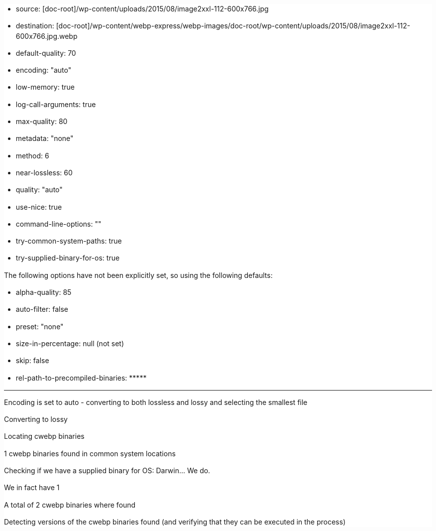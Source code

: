 - source: [doc-root]/wp-content/uploads/2015/08/image2xxl-112-600x766.jpg

- destination: [doc-root]/wp-content/webp-express/webp-images/doc-root/wp-content/uploads/2015/08/image2xxl-112-600x766.jpg.webp

- default-quality: 70

- encoding: "auto"

- low-memory: true

- log-call-arguments: true

- max-quality: 80

- metadata: "none"

- method: 6

- near-lossless: 60

- quality: "auto"

- use-nice: true

- command-line-options: ""

- try-common-system-paths: true

- try-supplied-binary-for-os: true


The following options have not been explicitly set, so using the following defaults:

- alpha-quality: 85

- auto-filter: false

- preset: "none"

- size-in-percentage: null (not set)

- skip: false

- rel-path-to-precompiled-binaries: *****

------------


Encoding is set to auto - converting to both lossless and lossy and selecting the smallest file


Converting to lossy

Locating cwebp binaries

1 cwebp binaries found in common system locations

Checking if we have a supplied binary for OS: Darwin... We do.

We in fact have 1

A total of 2 cwebp binaries where found

Detecting versions of the cwebp binaries found (and verifying that they can be executed in the process)
